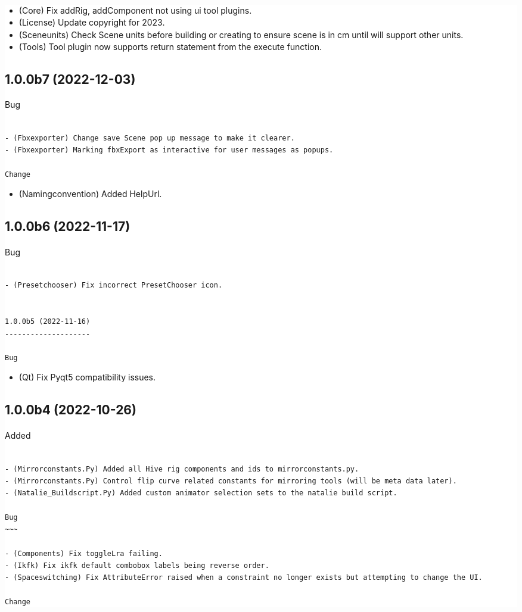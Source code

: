 - (Core) Fix addRig, addComponent not using ui tool plugins.
- (License) Update copyright for 2023.
- (Sceneunits) Check Scene units before building or creating to ensure scene is in cm until will support other units.
- (Tools) Tool plugin now supports return statement from the execute function.


1.0.0b7 (2022-12-03)
--------------------

Bug
~~~

- (Fbxexporter) Change save Scene pop up message to make it clearer.
- (Fbxexporter) Marking fbxExport as interactive for user messages as popups.

Change
~~~~~~

- (Namingconvention) Added HelpUrl.


1.0.0b6 (2022-11-17)
--------------------

Bug
~~~

- (Presetchooser) Fix incorrect PresetChooser icon.


1.0.0b5 (2022-11-16)
--------------------

Bug
~~~

- (Qt) Fix Pyqt5 compatibility issues.


1.0.0b4 (2022-10-26)
--------------------

Added
~~~~~

- (Mirrorconstants.Py) Added all Hive rig components and ids to mirrorconstants.py.
- (Mirrorconstants.Py) Control flip curve related constants for mirroring tools (will be meta data later).
- (Natalie_Buildscript.Py) Added custom animator selection sets to the natalie build script.

Bug
~~~

- (Components) Fix toggleLra failing.
- (Ikfk) Fix ikfk default combobox labels being reverse order.
- (Spaceswitching) Fix AttributeError raised when a constraint no longer exists but attempting to change the UI.

Change
~~~~~~
